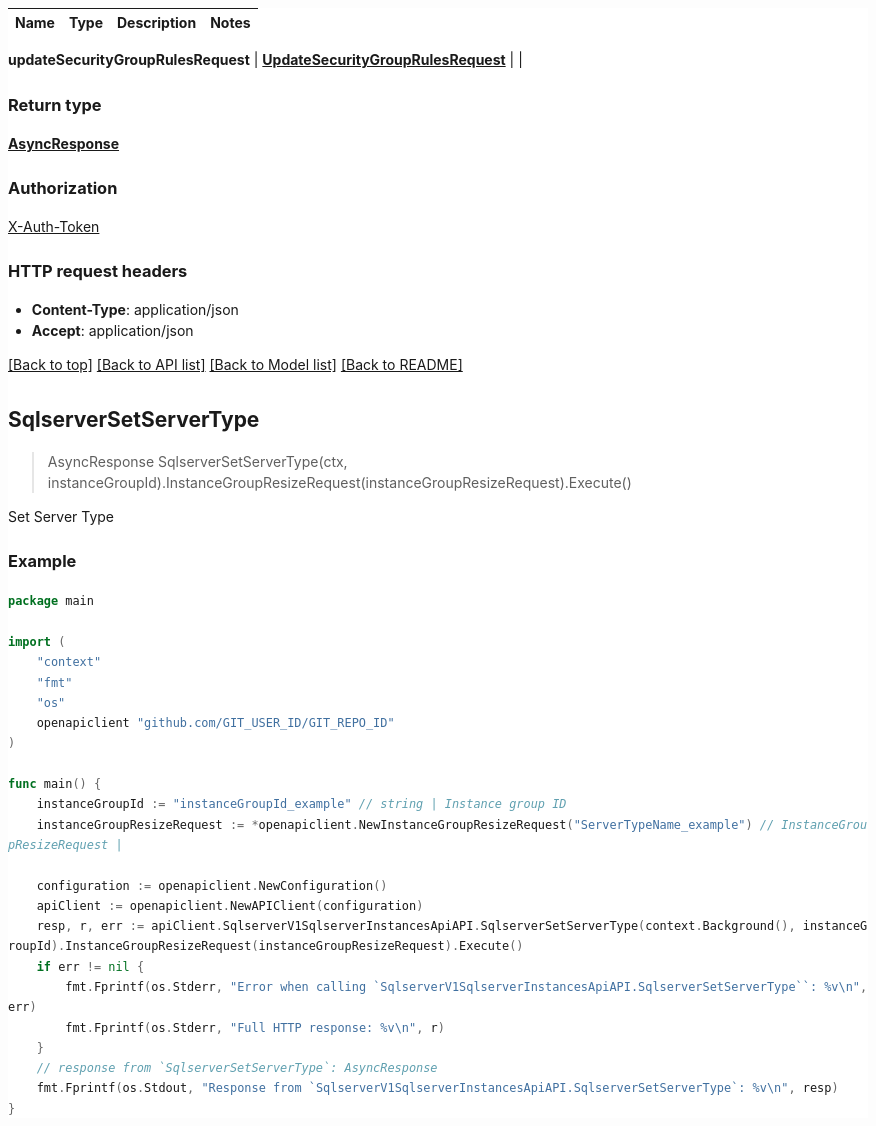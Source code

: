 
Name | Type | Description  | Notes
------------- | ------------- | ------------- | -------------

 **updateSecurityGroupRulesRequest** | [**UpdateSecurityGroupRulesRequest**](UpdateSecurityGroupRulesRequest.md) |  | 

### Return type

[**AsyncResponse**](AsyncResponse.md)

### Authorization

[X-Auth-Token](../README.md#X-Auth-Token)

### HTTP request headers

- **Content-Type**: application/json
- **Accept**: application/json

[[Back to top]](#) [[Back to API list]](../README.md#documentation-for-api-endpoints)
[[Back to Model list]](../README.md#documentation-for-models)
[[Back to README]](../README.md)


## SqlserverSetServerType

> AsyncResponse SqlserverSetServerType(ctx, instanceGroupId).InstanceGroupResizeRequest(instanceGroupResizeRequest).Execute()

Set Server Type



### Example

```go
package main

import (
	"context"
	"fmt"
	"os"
	openapiclient "github.com/GIT_USER_ID/GIT_REPO_ID"
)

func main() {
	instanceGroupId := "instanceGroupId_example" // string | Instance group ID
	instanceGroupResizeRequest := *openapiclient.NewInstanceGroupResizeRequest("ServerTypeName_example") // InstanceGroupResizeRequest | 

	configuration := openapiclient.NewConfiguration()
	apiClient := openapiclient.NewAPIClient(configuration)
	resp, r, err := apiClient.SqlserverV1SqlserverInstancesApiAPI.SqlserverSetServerType(context.Background(), instanceGroupId).InstanceGroupResizeRequest(instanceGroupResizeRequest).Execute()
	if err != nil {
		fmt.Fprintf(os.Stderr, "Error when calling `SqlserverV1SqlserverInstancesApiAPI.SqlserverSetServerType``: %v\n", err)
		fmt.Fprintf(os.Stderr, "Full HTTP response: %v\n", r)
	}
	// response from `SqlserverSetServerType`: AsyncResponse
	fmt.Fprintf(os.Stdout, "Response from `SqlserverV1SqlserverInstancesApiAPI.SqlserverSetServerType`: %v\n", resp)
}
```
